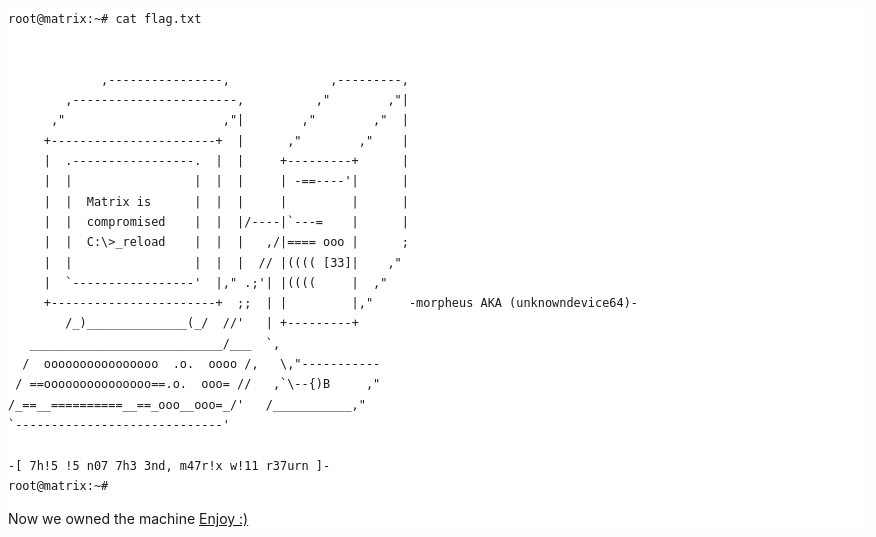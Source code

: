 ```shell
root@matrix:~# cat flag.txt 


             ,----------------,              ,---------,
        ,-----------------------,          ,"        ,"|
      ,"                      ,"|        ,"        ,"  |
     +-----------------------+  |      ,"        ,"    |
     |  .-----------------.  |  |     +---------+      |
     |  |                 |  |  |     | -==----'|      |
     |  |  Matrix is      |  |  |     |         |      |
     |  |  compromised    |  |  |/----|`---=    |      |
     |  |  C:\>_reload    |  |  |   ,/|==== ooo |      ;
     |  |                 |  |  |  // |(((( [33]|    ,"
     |  `-----------------'  |," .;'| |((((     |  ,"
     +-----------------------+  ;;  | |         |,"     -morpheus AKA (unknowndevice64)-
        /_)______________(_/  //'   | +---------+
   ___________________________/___  `,
  /  oooooooooooooooo  .o.  oooo /,   \,"-----------
 / ==ooooooooooooooo==.o.  ooo= //   ,`\--{)B     ,"
/_==__==========__==_ooo__ooo=_/'   /___________,"
`-----------------------------'

-[ 7h!5 !5 n07 7h3 3nd, m47r!x w!11 r37urn ]-
root@matrix:~# 

```

Now we owned the machine [Enjoy :)]()
